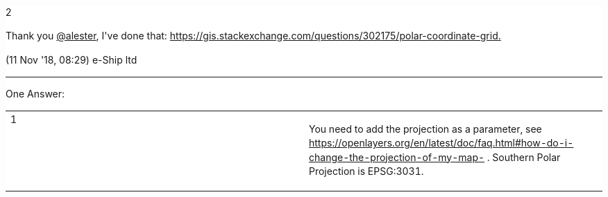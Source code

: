 <div id="comment-66746" class="comment">
<div id="post-66746-score" class="comment-score">
2
</div>
<div class="comment-text">
<p>Thank you <a href="https://help.openstreetmap.org/users/8189/alester">@alester</a>, I've done that: <a href="https://gis.stackexchange.com/questions/302175/polar-coordinate-grid.">https://gis.stackexchange.com/questions/302175/polar-coordinate-grid.</a></p>
</div>
<div id="comment-66746-info" class="comment-info">
<span class="comment-age">(11 Nov '18, 08:29)</span> <span class="comment-user userinfo">e-Ship ltd</span>
</div>
</div>
</div>
<div id="comment-tools-66722" class="comment-tools">
&#10;</div>
<div class="clear">
&#10;</div>
<div id="comment-66722-form-container" class="comment-form-container">
&#10;</div>
<div class="clear">
&#10;</div>
</div></td>
</tr>
</tbody>
</table>

------------------------------------------------------------------------

<div class="tabBar">

<span id="sort-top"></span>

<div class="headQuestions">

One Answer:

</div>

</div>

<span id="66747"></span>

<div id="answer-container-66747" class="answer">

<table style="width:100%;">
<colgroup>
<col style="width: 50%" />
<col style="width: 50%" />
</colgroup>
<tbody>
<tr>
<td style="width: 30px; vertical-align: top"><div class="vote-buttons">
<span id="post-66747-upvote" class="ajax-command post-vote up" rel="nofollow" title="I like this post (click again to cancel)"> </span>
<div id="post-66747-score" class="post-score" title="current number of votes">
1
</div>
<span id="post-66747-downvote" class="ajax-command post-vote down" rel="nofollow" title="I dont like this post (click again to cancel)"> </span>
</div></td>
<td><div class="item-right">
<div class="answer-body">
<p>You need to add the projection as a parameter, see <a href="https://openlayers.org/en/latest/doc/faq.html#how-do-i-change-the-projection-of-my-map-">https://openlayers.org/en/latest/doc/faq.html#how-do-i-change-the-projection-of-my-map-</a> . Southern Polar Projection is EPSG:3031.</p>
</div>